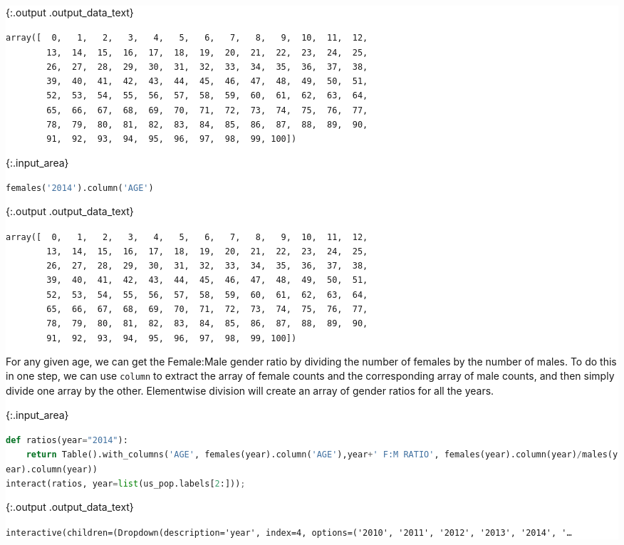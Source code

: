 



{:.output .output_data_text}
```
array([  0,   1,   2,   3,   4,   5,   6,   7,   8,   9,  10,  11,  12,
        13,  14,  15,  16,  17,  18,  19,  20,  21,  22,  23,  24,  25,
        26,  27,  28,  29,  30,  31,  32,  33,  34,  35,  36,  37,  38,
        39,  40,  41,  42,  43,  44,  45,  46,  47,  48,  49,  50,  51,
        52,  53,  54,  55,  56,  57,  58,  59,  60,  61,  62,  63,  64,
        65,  66,  67,  68,  69,  70,  71,  72,  73,  74,  75,  76,  77,
        78,  79,  80,  81,  82,  83,  84,  85,  86,  87,  88,  89,  90,
        91,  92,  93,  94,  95,  96,  97,  98,  99, 100])
```





{:.input_area}
```python
females('2014').column('AGE')
```





{:.output .output_data_text}
```
array([  0,   1,   2,   3,   4,   5,   6,   7,   8,   9,  10,  11,  12,
        13,  14,  15,  16,  17,  18,  19,  20,  21,  22,  23,  24,  25,
        26,  27,  28,  29,  30,  31,  32,  33,  34,  35,  36,  37,  38,
        39,  40,  41,  42,  43,  44,  45,  46,  47,  48,  49,  50,  51,
        52,  53,  54,  55,  56,  57,  58,  59,  60,  61,  62,  63,  64,
        65,  66,  67,  68,  69,  70,  71,  72,  73,  74,  75,  76,  77,
        78,  79,  80,  81,  82,  83,  84,  85,  86,  87,  88,  89,  90,
        91,  92,  93,  94,  95,  96,  97,  98,  99, 100])
```



For any given age, we can get the Female:Male gender ratio by dividing the number of females by the number of males. To do this in one step, we can use `column` to extract the array of female counts and the corresponding array of male counts, and then simply divide one array by the other. Elementwise division will create an array of gender ratios for all the years.



{:.input_area}
```python
def ratios(year="2014"):
    return Table().with_columns('AGE', females(year).column('AGE'),year+' F:M RATIO', females(year).column(year)/males(year).column(year))
interact(ratios, year=list(us_pop.labels[2:]));
```



{:.output .output_data_text}
```
interactive(children=(Dropdown(description='year', index=4, options=('2010', '2011', '2012', '2013', '2014', '…
```
